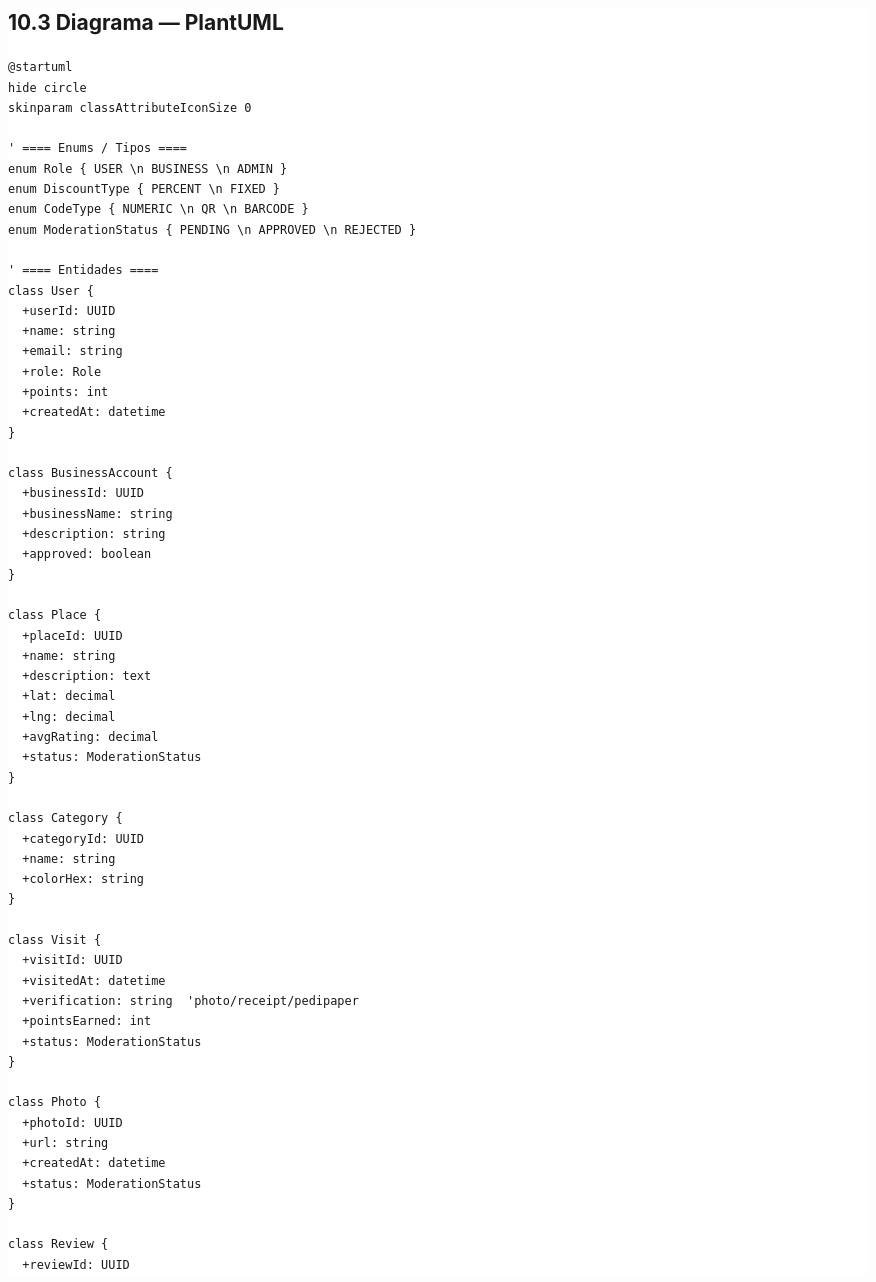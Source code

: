 
## 10.3 Diagrama — PlantUML

```plantuml
@startuml
hide circle
skinparam classAttributeIconSize 0

' ==== Enums / Tipos ====
enum Role { USER \n BUSINESS \n ADMIN }
enum DiscountType { PERCENT \n FIXED }
enum CodeType { NUMERIC \n QR \n BARCODE }
enum ModerationStatus { PENDING \n APPROVED \n REJECTED }

' ==== Entidades ====
class User {
  +userId: UUID
  +name: string
  +email: string
  +role: Role
  +points: int
  +createdAt: datetime
}

class BusinessAccount {
  +businessId: UUID
  +businessName: string
  +description: string
  +approved: boolean
}

class Place {
  +placeId: UUID
  +name: string
  +description: text
  +lat: decimal
  +lng: decimal
  +avgRating: decimal
  +status: ModerationStatus
}

class Category {
  +categoryId: UUID
  +name: string
  +colorHex: string
}

class Visit {
  +visitId: UUID
  +visitedAt: datetime
  +verification: string  'photo/receipt/pedipaper
  +pointsEarned: int
  +status: ModerationStatus
}

class Photo {
  +photoId: UUID
  +url: string
  +createdAt: datetime
  +status: ModerationStatus
}

class Review {
  +reviewId: UUID
```
